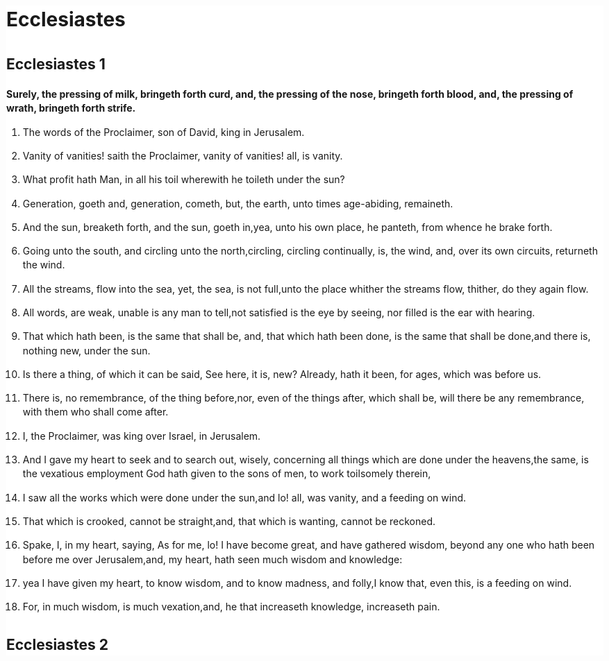 # Ecclesiastes

## Ecclesiastes 1

__Surely, the pressing of milk, bringeth forth curd, and, the pressing of the nose, bringeth forth blood, and, the pressing of wrath, bringeth forth strife.__

1. The words of the Proclaimer, son of David, king in Jerusalem.

2. Vanity of vanities! saith the Proclaimer, vanity of vanities! all, is vanity.

3. What profit hath Man, in all his toil wherewith he toileth under the sun?

4. Generation, goeth and, generation, cometh, but, the earth, unto times age-abiding, remaineth.

5. And the sun, breaketh forth, and the sun, goeth in,yea, unto his own place, he panteth, from whence he brake forth.

6. Going unto the south, and circling unto the north,circling, circling continually, is, the wind, and, over its own circuits, returneth the wind.

7. All the streams, flow into the sea, yet, the sea, is not full,unto the place whither the streams flow, thither, do they again flow.

8. All words, are weak, unable is any man to tell,not satisfied is the eye by seeing, nor filled is the ear with hearing.

9. That which hath been, is the same that shall be, and, that which hath been done, is the same that shall be done,and there is, nothing new, under the sun.

10. Is there a thing, of which it can be said, See here, it is, new? Already, hath it been, for ages,   which was before us.

11. There is, no remembrance, of the thing before,nor, even of the things after, which shall be, will there be any remembrance, with them who shall come after.

12. I, the Proclaimer, was king over Israel, in Jerusalem.

13. And I gave my heart to seek and to search out, wisely, concerning all things which are done under the heavens,the same, is the vexatious employment God hath given to the sons of men, to work toilsomely therein,

14. I saw all the works which were done under the sun,and lo! all, was vanity, and a feeding on wind.

15. That which is crooked, cannot be straight,and, that which is wanting, cannot be reckoned.

16. Spake, I, in my heart, saying, As for me, lo! I have become great, and have gathered wisdom, beyond any one who hath been before me over Jerusalem,and, my heart, hath seen much wisdom and knowledge:

17. yea I have given my heart, to know wisdom, and to know madness, and folly,I know that, even this, is a feeding on wind.

18. For, in much wisdom, is much vexation,and, he that increaseth knowledge, increaseth pain.

## Ecclesiastes 2
